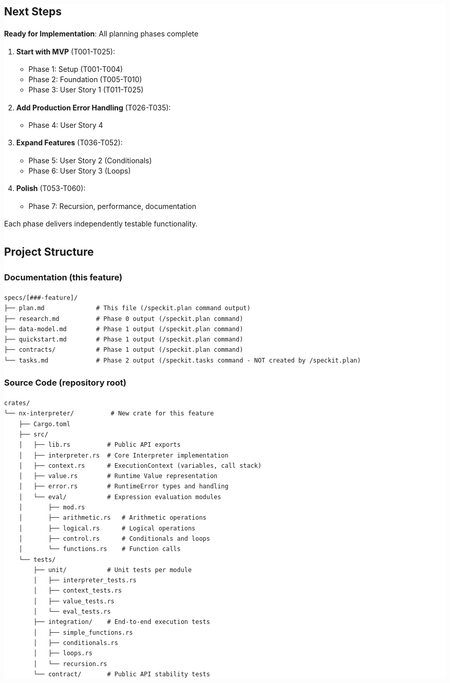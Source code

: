 
## Next Steps

**Ready for Implementation**: All planning phases complete

1. **Start with MVP** (T001-T025):
   - Phase 1: Setup (T001-T004)
   - Phase 2: Foundation (T005-T010)
   - Phase 3: User Story 1 (T011-T025)
   
2. **Add Production Error Handling** (T026-T035):
   - Phase 4: User Story 4
   
3. **Expand Features** (T036-T052):
   - Phase 5: User Story 2 (Conditionals)
   - Phase 6: User Story 3 (Loops)
   
4. **Polish** (T053-T060):
   - Phase 7: Recursion, performance, documentation

Each phase delivers independently testable functionality.

## Project Structure

### Documentation (this feature)

```text
specs/[###-feature]/
├── plan.md              # This file (/speckit.plan command output)
├── research.md          # Phase 0 output (/speckit.plan command)
├── data-model.md        # Phase 1 output (/speckit.plan command)
├── quickstart.md        # Phase 1 output (/speckit.plan command)
├── contracts/           # Phase 1 output (/speckit.plan command)
└── tasks.md             # Phase 2 output (/speckit.tasks command - NOT created by /speckit.plan)
```

### Source Code (repository root)

```text
crates/
└── nx-interpreter/          # New crate for this feature
    ├── Cargo.toml
    ├── src/
    │   ├── lib.rs          # Public API exports
    │   ├── interpreter.rs  # Core Interpreter implementation
    │   ├── context.rs      # ExecutionContext (variables, call stack)
    │   ├── value.rs        # Runtime Value representation
    │   ├── error.rs        # RuntimeError types and handling
    │   └── eval/           # Expression evaluation modules
    │       ├── mod.rs
    │       ├── arithmetic.rs   # Arithmetic operations
    │       ├── logical.rs      # Logical operations
    │       ├── control.rs      # Conditionals and loops
    │       └── functions.rs    # Function calls
    └── tests/
        ├── unit/           # Unit tests per module
        │   ├── interpreter_tests.rs
        │   ├── context_tests.rs
        │   ├── value_tests.rs
        │   └── eval_tests.rs
        ├── integration/    # End-to-end execution tests
        │   ├── simple_functions.rs
        │   ├── conditionals.rs
        │   ├── loops.rs
        │   └── recursion.rs
        └── contract/       # Public API stability tests
```